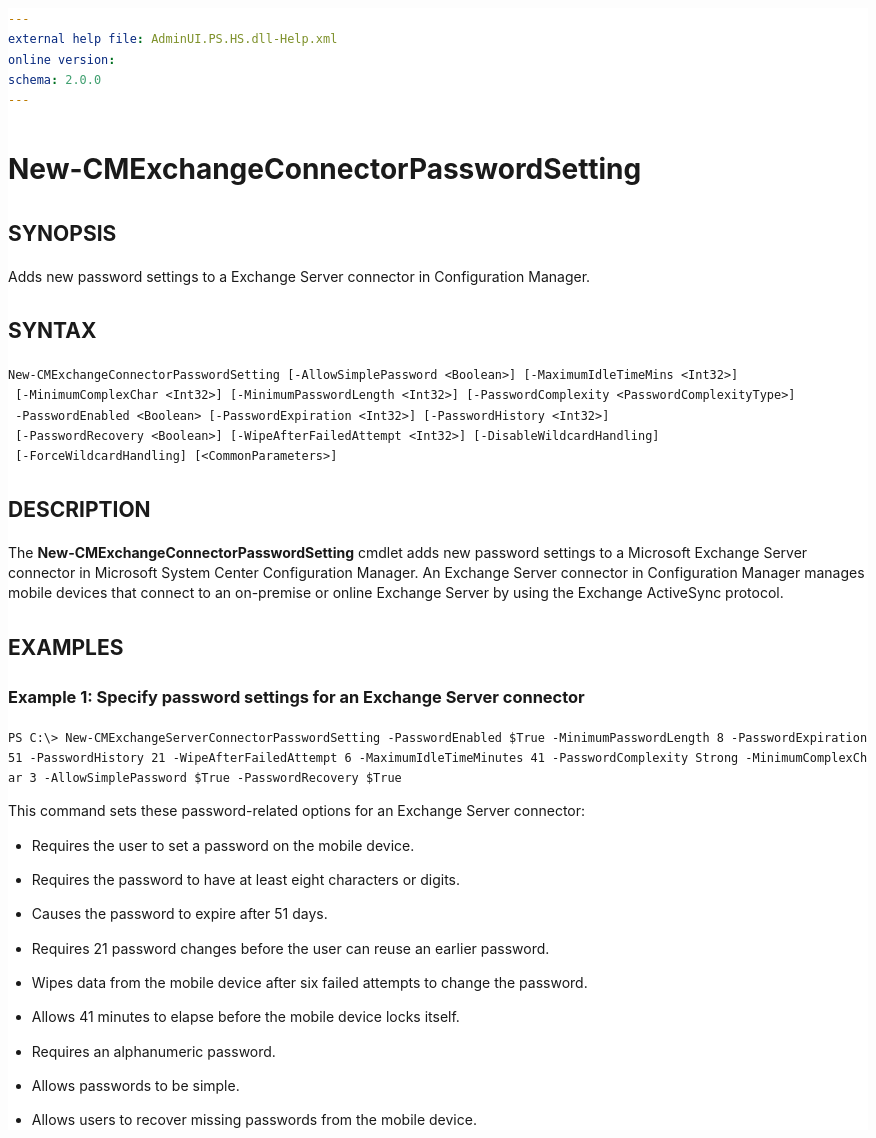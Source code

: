 ```yaml
---
external help file: AdminUI.PS.HS.dll-Help.xml
online version: 
schema: 2.0.0
---
```


# New-CMExchangeConnectorPasswordSetting

## SYNOPSIS
Adds new password settings to a Exchange Server connector in Configuration Manager.

## SYNTAX

```
New-CMExchangeConnectorPasswordSetting [-AllowSimplePassword <Boolean>] [-MaximumIdleTimeMins <Int32>]
 [-MinimumComplexChar <Int32>] [-MinimumPasswordLength <Int32>] [-PasswordComplexity <PasswordComplexityType>]
 -PasswordEnabled <Boolean> [-PasswordExpiration <Int32>] [-PasswordHistory <Int32>]
 [-PasswordRecovery <Boolean>] [-WipeAfterFailedAttempt <Int32>] [-DisableWildcardHandling]
 [-ForceWildcardHandling] [<CommonParameters>]
```

## DESCRIPTION
The **New-CMExchangeConnectorPasswordSetting** cmdlet adds new password settings to a Microsoft Exchange Server connector in Microsoft System Center Configuration Manager.
An Exchange Server connector in Configuration Manager manages mobile devices that connect to an on-premise or online Exchange Server by using the Exchange ActiveSync protocol.

## EXAMPLES

### Example 1: Specify password settings for an Exchange Server connector
```
PS C:\> New-CMExchangeServerConnectorPasswordSetting -PasswordEnabled $True -MinimumPasswordLength 8 -PasswordExpiration 51 -PasswordHistory 21 -WipeAfterFailedAttempt 6 -MaximumIdleTimeMinutes 41 -PasswordComplexity Strong -MinimumComplexChar 3 -AllowSimplePassword $True -PasswordRecovery $True
```

This command sets these password-related options for an Exchange Server connector: 

- Requires the user to set a password on the mobile device. 
- Requires the password to have at least eight characters or digits. 
- Causes the password to expire after 51 days.
 
- Requires 21 password changes before the user can reuse an earlier password. 
- Wipes data from the mobile device after six failed attempts to change the password. 
- Allows 41 minutes to elapse before the mobile device locks itself. 
- Requires an alphanumeric password. 
- Allows passwords to be simple.
- Allows users to recover missing passwords from the mobile device.
